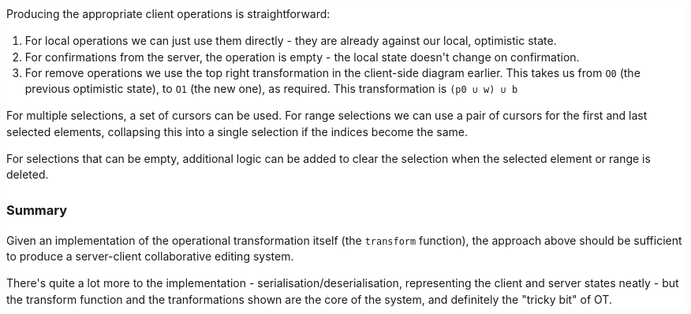 Producing the appropriate client operations is straightforward:

1. For local operations we can just use them directly - they are already against our local, optimistic state.
2. For confirmations from the server, the operation is empty - the local state doesn't change on confirmation.
3. For remove operations we use the top right transformation in the client-side diagram earlier. This takes us from `O0` (the previous optimistic state), to `O1` (the new one), as required. This transformation is `(p0 ∪ w) ∪ b`

For multiple selections, a set of cursors can be used. For range selections we can use a pair of cursors for the first and last selected elements, collapsing this into a single selection if the indices become the same.

For selections that can be empty, additional logic can be added to clear the selection when the selected element or range is deleted.

### Summary

Given an implementation of the operational transformation itself (the `transform` function), the approach above should be sufficient to produce a server-client collaborative editing system. 

There's quite a lot more to the implementation - serialisation/deserialisation, representing the client and server states neatly - but the transform function and the tranformations shown are the core of the system, and definitely the "tricky bit" of OT.


